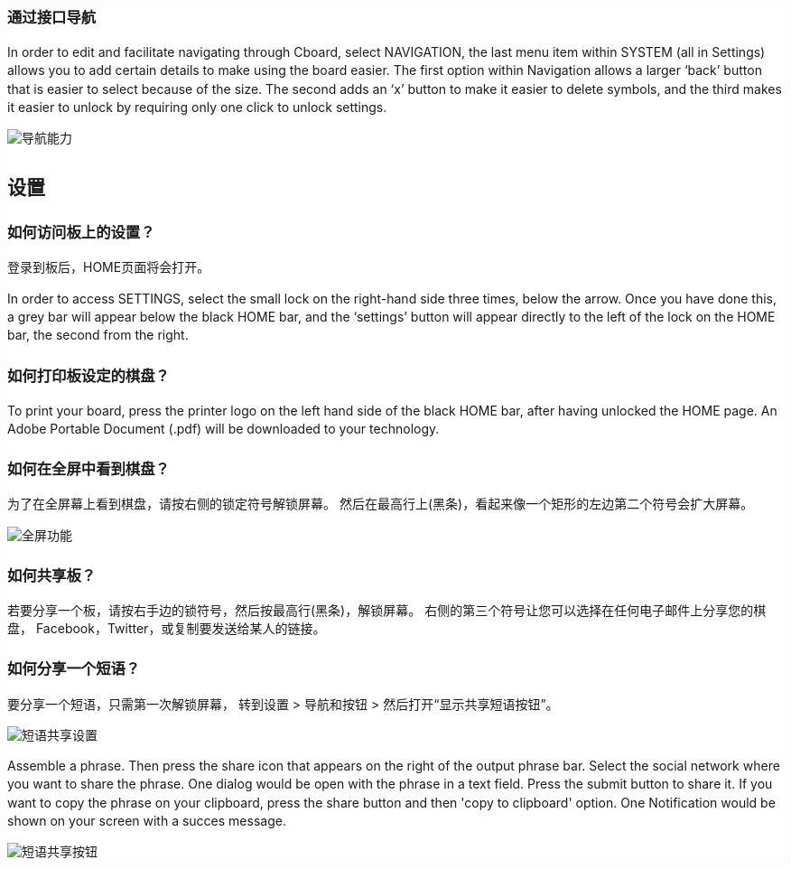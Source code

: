 ### <a name='Navigationthroughtheinterface'></a>通过接口导航

In order to edit and facilitate navigating through Cboard, select NAVIGATION, the last menu item within SYSTEM (all in Settings) allows you to add certain details to make using the board easier. The first option within Navigation allows a larger ‘back’ button that is easier to select because of the size. The second adds an ‘x’ button to make it easier to delete symbols, and the third makes it easier to unlock by requiring only one click to unlock settings.

![导航能力](/images/help/navigation.png "Navigation capabilities")

## <a name='Settings'></a>设置

### <a name='HowdoIaccesssettingsinCboard'></a>如何访问板上的设置？

登录到板后，HOME页面将会打开。

In order to access SETTINGS, select the small lock on the right-hand side three times, below the arrow. Once you have done this, a grey bar will appear below the black HOME bar, and the ‘settings’ button will appear directly to the left of the lock on the HOME bar, the second from the right.

### <a name='HowdoIprintmyboardsetinCboard'></a>如何打印板设定的棋盘？

To print your board, press the printer logo on the left hand side of the black HOME bar, after having unlocked the HOME page. An Adobe Portable Document (.pdf) will be downloaded to your technology.

### <a name='HowdoIseeCboardinfullscreen'></a>如何在全屏中看到棋盘？

为了在全屏幕上看到棋盘，请按右侧的锁定符号解锁屏幕。 然后在最高行上(黑条)，看起来像一个矩形的左边第二个符号会扩大屏幕。

![全屏功能](/images/help/fullscreen.png "Fullscreen")

### <a name='HowdoIshareaboard'></a>如何共享板？

若要分享一个板，请按右手边的锁符号，然后按最高行(黑条)，解锁屏幕。 右侧的第三个符号让您可以选择在任何电子邮件上分享您的棋盘， Facebook，Twitter，或复制要发送给某人的链接。

<div><iframe width="420" height="315" src="https://www.youtube.com/embed/fE0R6HzZ9O4" frameborder="0" allowfullscreen></iframe></div>

### <a name='HowdoIshareaphrase'></a>如何分享一个短语？

要分享一个短语，只需第一次解锁屏幕， 转到设置 > 导航和按钮 > 然后打开“显示共享短语按钮”。

![短语共享设置](https://user-images.githubusercontent.com/21298844/128038972-a2848d47-2675-4e2d-9a15-6f93186f29d6.png)

Assemble a phrase. Then press the share icon that appears on the right of the output phrase bar. Select the social network where you want to share the phrase. One dialog would be open with the phrase in a text field. Press the submit button to share it. If you want to copy the phrase on your clipboard, press the share button and then 'copy to clipboard' option. One Notification would be shown on your screen with a succes message.

![短语共享按钮](https://user-images.githubusercontent.com/21298844/128044322-d61491c6-7168-4615-8117-244dc872091e.png)
